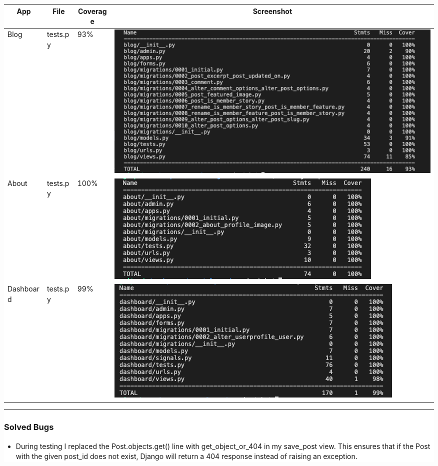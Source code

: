 | App | File | Coverage | Screenshot |
| --- | --- | --- | --- |
| Blog | tests.py | 93% | ![screenshot](TESTING-files/automated-blog.png) |
| About | tests.py | 100% | ![screenshot](TESTING-files/automated-about.png) |
| Dashboard | tests.py | 99% | ![screenshot](TESTING-files/automated-dashboard.png) |

***

### Solved Bugs

* During testing I replaced the Post.objects.get() line with get_object_or_404 in my save_post view. This ensures that if the Post with the given post_id does not exist, Django will return a 404 response instead of raising an exception.
